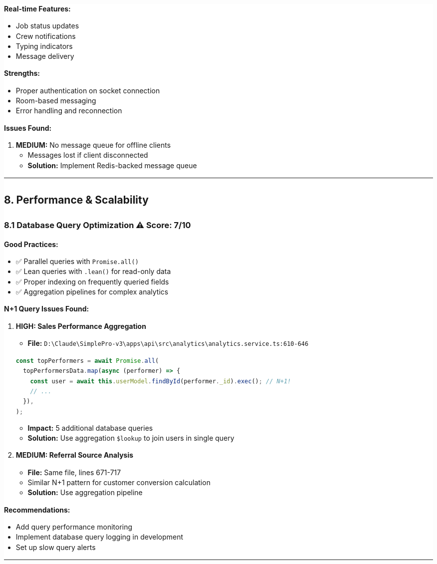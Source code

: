 **Real-time Features:**

- Job status updates
- Crew notifications
- Typing indicators
- Message delivery

**Strengths:**

- Proper authentication on socket connection
- Room-based messaging
- Error handling and reconnection

**Issues Found:**

1. **MEDIUM:** No message queue for offline clients
   - Messages lost if client disconnected
   - **Solution:** Implement Redis-backed message queue

---

## 8. Performance & Scalability

### 8.1 Database Query Optimization ⚠️ **Score: 7/10**

**Good Practices:**

- ✅ Parallel queries with `Promise.all()`
- ✅ Lean queries with `.lean()` for read-only data
- ✅ Proper indexing on frequently queried fields
- ✅ Aggregation pipelines for complex analytics

**N+1 Query Issues Found:**

1. **HIGH: Sales Performance Aggregation**
   - **File:** `D:\Claude\SimplePro-v3\apps\api\src\analytics\analytics.service.ts:610-646`

   ```typescript
   const topPerformers = await Promise.all(
     topPerformersData.map(async (performer) => {
       const user = await this.userModel.findById(performer._id).exec(); // N+1!
       // ...
     }),
   );
   ```

   - **Impact:** 5 additional database queries
   - **Solution:** Use aggregation `$lookup` to join users in single query

2. **MEDIUM: Referral Source Analysis**
   - **File:** Same file, lines 671-717
   - Similar N+1 pattern for customer conversion calculation
   - **Solution:** Use aggregation pipeline

**Recommendations:**

- Add query performance monitoring
- Implement database query logging in development
- Set up slow query alerts

---
